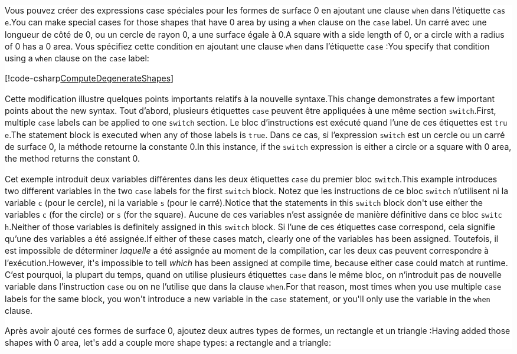 <span data-ttu-id="4efdb-178">Vous pouvez créer des expressions case spéciales pour les formes de surface 0 en ajoutant une clause `when` dans l’étiquette `case`.</span><span class="sxs-lookup"><span data-stu-id="4efdb-178">You can make special cases for those shapes that have 0 area by using a `when` clause on the `case` label.</span></span> <span data-ttu-id="4efdb-179">Un carré avec une longueur de côté de 0, ou un cercle de rayon 0, a une surface égale à 0.</span><span class="sxs-lookup"><span data-stu-id="4efdb-179">A square with a side length of 0, or a circle with a radius of 0 has a 0 area.</span></span> <span data-ttu-id="4efdb-180">Vous spécifiez cette condition en ajoutant une clause `when` dans l’étiquette `case` :</span><span class="sxs-lookup"><span data-stu-id="4efdb-180">You specify that condition using a `when` clause on the `case` label:</span></span>  

[!code-csharp[ComputeDegenerateShapes](../../samples/snippets/csharp/PatternMatching/GeometricUtilities.cs#07_ComputeDegenerateShapes "Compute shapes with 0 area")]

<span data-ttu-id="4efdb-181">Cette modification illustre quelques points importants relatifs à la nouvelle syntaxe.</span><span class="sxs-lookup"><span data-stu-id="4efdb-181">This change demonstrates a few important points about the new syntax.</span></span> <span data-ttu-id="4efdb-182">Tout d’abord, plusieurs étiquettes `case` peuvent être appliquées à une même section `switch`.</span><span class="sxs-lookup"><span data-stu-id="4efdb-182">First, multiple `case` labels can be applied to one `switch` section.</span></span> <span data-ttu-id="4efdb-183">Le bloc d’instructions est exécuté quand l’une de ces étiquettes est `true`.</span><span class="sxs-lookup"><span data-stu-id="4efdb-183">The statement block is executed when any of those labels is `true`.</span></span> <span data-ttu-id="4efdb-184">Dans ce cas, si l’expression `switch` est un cercle ou un carré de surface 0, la méthode retourne la constante 0.</span><span class="sxs-lookup"><span data-stu-id="4efdb-184">In this instance, if the `switch` expression is either a circle or a square with 0 area, the method returns the constant 0.</span></span>

<span data-ttu-id="4efdb-185">Cet exemple introduit deux variables différentes dans les deux étiquettes `case` du premier bloc `switch`.</span><span class="sxs-lookup"><span data-stu-id="4efdb-185">This example introduces two different variables in the two `case` labels for the first `switch` block.</span></span> <span data-ttu-id="4efdb-186">Notez que les instructions de ce bloc `switch` n’utilisent ni la variable `c` (pour le cercle), ni la variable `s` (pour le carré).</span><span class="sxs-lookup"><span data-stu-id="4efdb-186">Notice that the statements in this `switch` block don't use either the variables `c` (for the circle) or `s` (for the square).</span></span>
<span data-ttu-id="4efdb-187">Aucune de ces variables n’est assignée de manière définitive dans ce bloc `switch`.</span><span class="sxs-lookup"><span data-stu-id="4efdb-187">Neither of those variables is definitely assigned in this `switch` block.</span></span>
<span data-ttu-id="4efdb-188">Si l’une de ces étiquettes case correspond, cela signifie qu’une des variables a été assignée.</span><span class="sxs-lookup"><span data-stu-id="4efdb-188">If either of these cases match, clearly one of the variables has been assigned.</span></span>
<span data-ttu-id="4efdb-189">Toutefois, il est impossible de déterminer *laquelle* a été assignée au moment de la compilation, car les deux cas peuvent correspondre à l’exécution.</span><span class="sxs-lookup"><span data-stu-id="4efdb-189">However, it's impossible to tell *which* has been assigned at compile time, because either case could match at runtime.</span></span> <span data-ttu-id="4efdb-190">C’est pourquoi, la plupart du temps, quand on utilise plusieurs étiquettes `case` dans le même bloc, on n’introduit pas de nouvelle variable dans l’instruction `case` ou on ne l’utilise que dans la clause `when`.</span><span class="sxs-lookup"><span data-stu-id="4efdb-190">For that reason, most times when you use multiple `case` labels for the same block, you won't introduce a new variable in the `case` statement, or you'll only use the variable in the `when` clause.</span></span>

<span data-ttu-id="4efdb-191">Après avoir ajouté ces formes de surface 0, ajoutez deux autres types de formes, un rectangle et un triangle :</span><span class="sxs-lookup"><span data-stu-id="4efdb-191">Having added those shapes with 0 area, let's add a couple more shape types: a rectangle and a triangle:</span></span>
